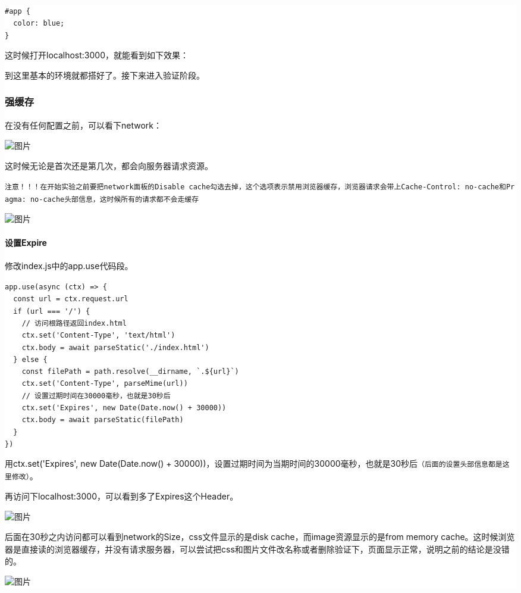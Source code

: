```
#app {
  color: blue;
}
```

这时候打开localhost:3000，就能看到如下效果：

到这里基本的环境就都搭好了。接下来进入验证阶段。

### 强缓存

在没有任何配置之前，可以看下network：

![图片](https://mmbiz.qpic.cn/mmbiz_png/xm9xPXxhBGeX6MEbM79R9sW5grY3qTzDPLB6yX69cJSSSqZxEEExbibLmNFqezQ8zibuG6ZpIXGGrPsmUgvDzzTg/640?wx_fmt=png&tp=webp&wxfrom=5&wx_lazy=1&wx_co=1)

这时候无论是首次还是第几次，都会向服务器请求资源。

```
注意！！！在开始实验之前要把network面板的Disable cache勾选去掉，这个选项表示禁用浏览器缓存，浏览器请求会带上Cache-Control: no-cache和Pragma: no-cache头部信息，这时候所有的请求都不会走缓存
```

![图片](https://mmbiz.qpic.cn/mmbiz_png/xm9xPXxhBGeX6MEbM79R9sW5grY3qTzDJNP0BNQt4ibtItJ0gc0jAZj4nbOCv8iafX5KRqpicv6j3B5oTDzUMpB9A/640?wx_fmt=png&tp=webp&wxfrom=5&wx_lazy=1&wx_co=1)

#### 设置Expire

修改index.js中的app.use代码段。

```
app.use(async (ctx) => {
  const url = ctx.request.url
  if (url === '/') {
    // 访问根路径返回index.html
    ctx.set('Content-Type', 'text/html')
    ctx.body = await parseStatic('./index.html')
  } else {
    const filePath = path.resolve(__dirname, `.${url}`)
    ctx.set('Content-Type', parseMime(url))
    // 设置过期时间在30000毫秒，也就是30秒后
    ctx.set('Expires', new Date(Date.now() + 30000))
    ctx.body = await parseStatic(filePath)
  }
})
```

用ctx.set('Expires', new Date(Date.now() + 30000))，设置过期时间为当期时间的30000毫秒，也就是30秒后`（后面的设置头部信息都是这里修改）`。

再访问下localhost:3000，可以看到多了Expires这个Header。

![图片](https://mmbiz.qpic.cn/mmbiz_png/xm9xPXxhBGeX6MEbM79R9sW5grY3qTzDUeWsibNsBibsYNq045elAB5sk5STT4rkgCoKKIwcYCYaiaCwibOribRdygA/640?wx_fmt=png&tp=webp&wxfrom=5&wx_lazy=1&wx_co=1)

后面在30秒之内访问都可以看到network的Size，css文件显示的是disk cache，而image资源显示的是from memory cache。这时候浏览器是直接读的浏览器缓存，并没有请求服务器，可以尝试把css和图片文件改名称或者删除验证下，页面显示正常，说明之前的结论是没错的。

![图片](https://mmbiz.qpic.cn/mmbiz_png/xm9xPXxhBGeX6MEbM79R9sW5grY3qTzDmEb0FPtic7qjW6lJJFprnibd1iasCCFchuuqAsqhqHMhLoic5Pk2sJic4sA/640?wx_fmt=png&tp=webp&wxfrom=5&wx_lazy=1&wx_co=1)
